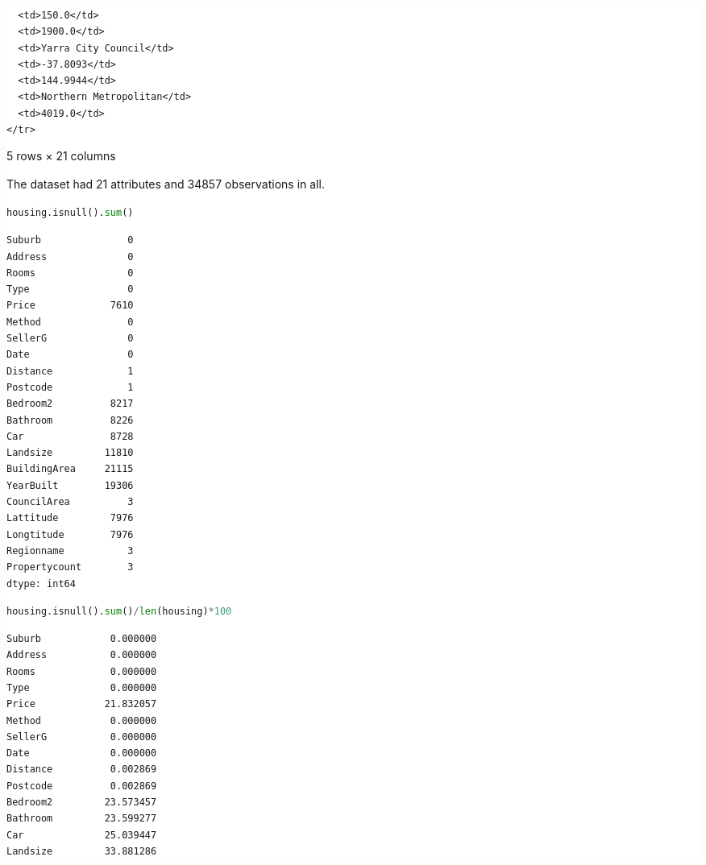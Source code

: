       <td>150.0</td>
      <td>1900.0</td>
      <td>Yarra City Council</td>
      <td>-37.8093</td>
      <td>144.9944</td>
      <td>Northern Metropolitan</td>
      <td>4019.0</td>
    </tr>
  </tbody>
</table>
<p>5 rows × 21 columns</p>
</div>



The dataset had 21 attributes and 34857 observations in all.


```python
housing.isnull().sum()
```




    Suburb               0
    Address              0
    Rooms                0
    Type                 0
    Price             7610
    Method               0
    SellerG              0
    Date                 0
    Distance             1
    Postcode             1
    Bedroom2          8217
    Bathroom          8226
    Car               8728
    Landsize         11810
    BuildingArea     21115
    YearBuilt        19306
    CouncilArea          3
    Lattitude         7976
    Longtitude        7976
    Regionname           3
    Propertycount        3
    dtype: int64




```python
housing.isnull().sum()/len(housing)*100
```




    Suburb            0.000000
    Address           0.000000
    Rooms             0.000000
    Type              0.000000
    Price            21.832057
    Method            0.000000
    SellerG           0.000000
    Date              0.000000
    Distance          0.002869
    Postcode          0.002869
    Bedroom2         23.573457
    Bathroom         23.599277
    Car              25.039447
    Landsize         33.881286